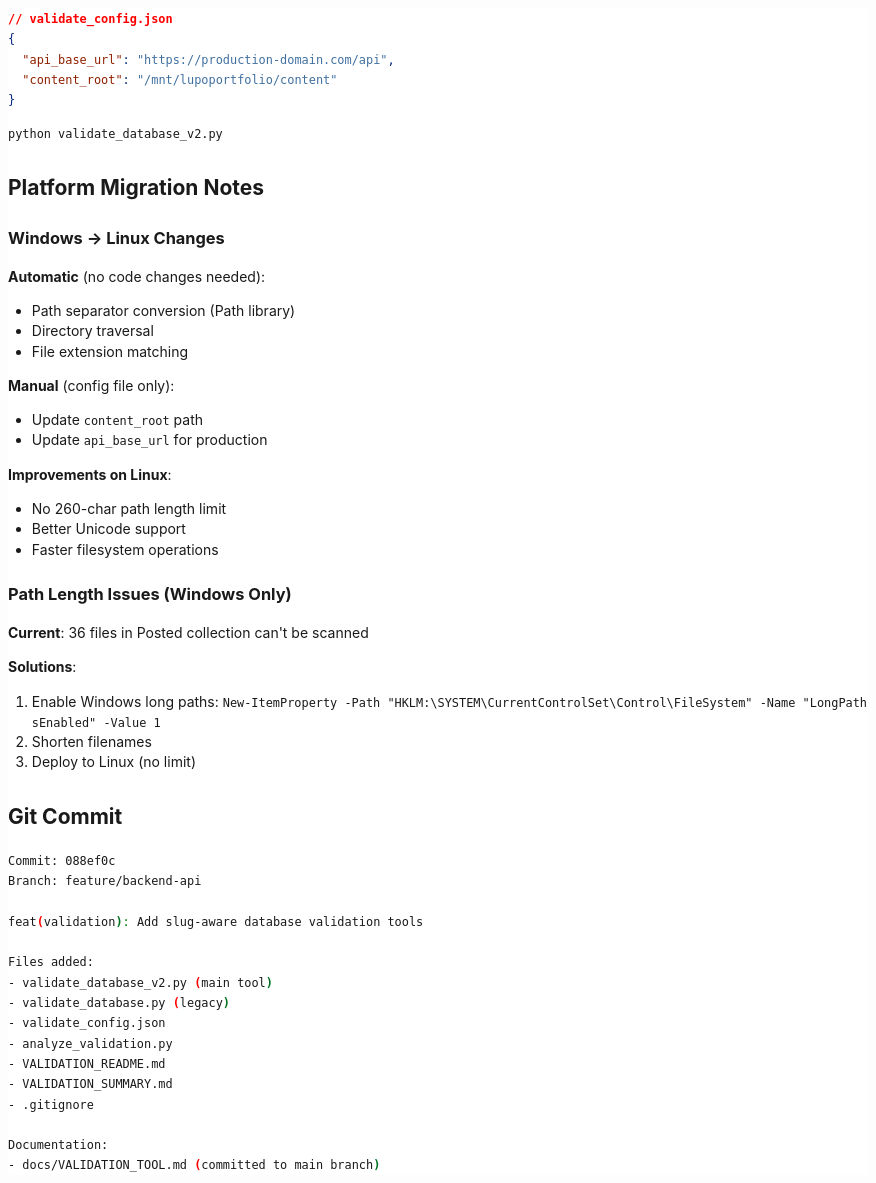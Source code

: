 ```json
// validate_config.json
{
  "api_base_url": "https://production-domain.com/api",
  "content_root": "/mnt/lupoportfolio/content"
}
```

```bash
python validate_database_v2.py
```

## Platform Migration Notes

### Windows → Linux Changes

**Automatic** (no code changes needed):
- Path separator conversion (Path library)
- Directory traversal
- File extension matching

**Manual** (config file only):
- Update `content_root` path
- Update `api_base_url` for production

**Improvements on Linux**:
- No 260-char path length limit
- Better Unicode support
- Faster filesystem operations

### Path Length Issues (Windows Only)

**Current**: 36 files in Posted collection can't be scanned

**Solutions**:
1. Enable Windows long paths: `New-ItemProperty -Path "HKLM:\SYSTEM\CurrentControlSet\Control\FileSystem" -Name "LongPathsEnabled" -Value 1`
2. Shorten filenames
3. Deploy to Linux (no limit)

## Git Commit

```bash
Commit: 088ef0c
Branch: feature/backend-api

feat(validation): Add slug-aware database validation tools

Files added:
- validate_database_v2.py (main tool)
- validate_database.py (legacy)
- validate_config.json
- analyze_validation.py
- VALIDATION_README.md
- VALIDATION_SUMMARY.md
- .gitignore

Documentation:
- docs/VALIDATION_TOOL.md (committed to main branch)
```

